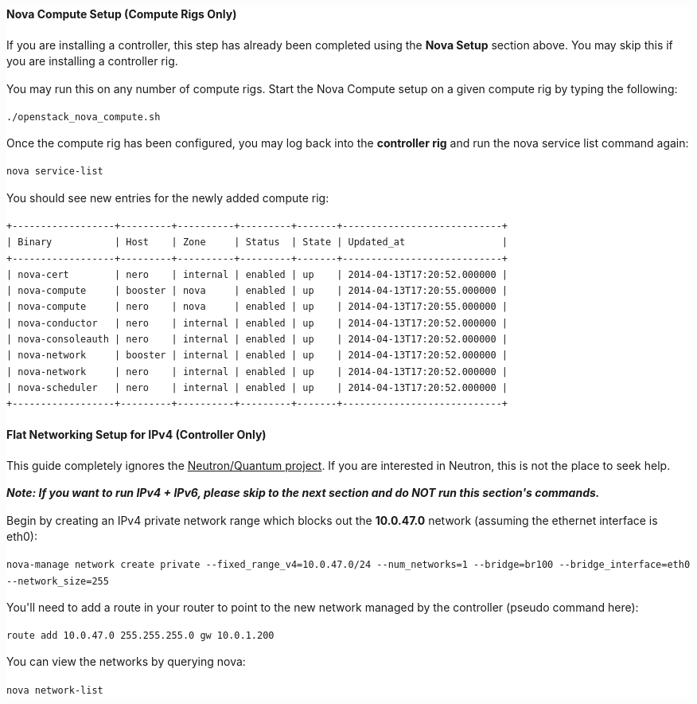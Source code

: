 #### Nova Compute Setup (Compute Rigs Only)
If you are installing a controller, this step has already been completed using the **Nova Setup** section above.  You may skip this if you are installing a controller rig.

You may run this on any number of compute rigs.  Start the Nova Compute setup on a given compute rig by typing the following:

    ./openstack_nova_compute.sh

Once the compute rig has been configured, you may log back into the **controller rig** and run the nova service list command again:

    nova service-list

You should see new entries for the newly added compute rig:

    +------------------+---------+----------+---------+-------+----------------------------+
    | Binary           | Host    | Zone     | Status  | State | Updated_at                 |
    +------------------+---------+----------+---------+-------+----------------------------+
    | nova-cert        | nero    | internal | enabled | up    | 2014-04-13T17:20:52.000000 |
    | nova-compute     | booster | nova     | enabled | up    | 2014-04-13T17:20:55.000000 |
    | nova-compute     | nero    | nova     | enabled | up    | 2014-04-13T17:20:55.000000 |
    | nova-conductor   | nero    | internal | enabled | up    | 2014-04-13T17:20:52.000000 |
    | nova-consoleauth | nero    | internal | enabled | up    | 2014-04-13T17:20:52.000000 |
    | nova-network     | booster | internal | enabled | up    | 2014-04-13T17:20:52.000000 |
    | nova-network     | nero    | internal | enabled | up    | 2014-04-13T17:20:52.000000 |
    | nova-scheduler   | nero    | internal | enabled | up    | 2014-04-13T17:20:52.000000 |
    +------------------+---------+----------+---------+-------+----------------------------+

#### Flat Networking Setup for IPv4 (Controller Only)
This guide completely ignores the [Neutron/Quantum project](https://wiki.openstack.org/wiki/Neutron).  If you are interested in Neutron, this is not the place to seek help.

***Note: If you want to run IPv4 + IPv6, please skip to the next section and do NOT run this section's commands.***

Begin by creating an IPv4 private network range which blocks out the **10.0.47.0** network (assuming the ethernet interface is eth0):

    nova-manage network create private --fixed_range_v4=10.0.47.0/24 --num_networks=1 --bridge=br100 --bridge_interface=eth0 --network_size=255

You'll need to add a route in your router to point to the new network managed by the controller (pseudo command here):

    route add 10.0.47.0 255.255.255.0 gw 10.0.1.200

You can view the networks by querying nova:

    nova network-list
